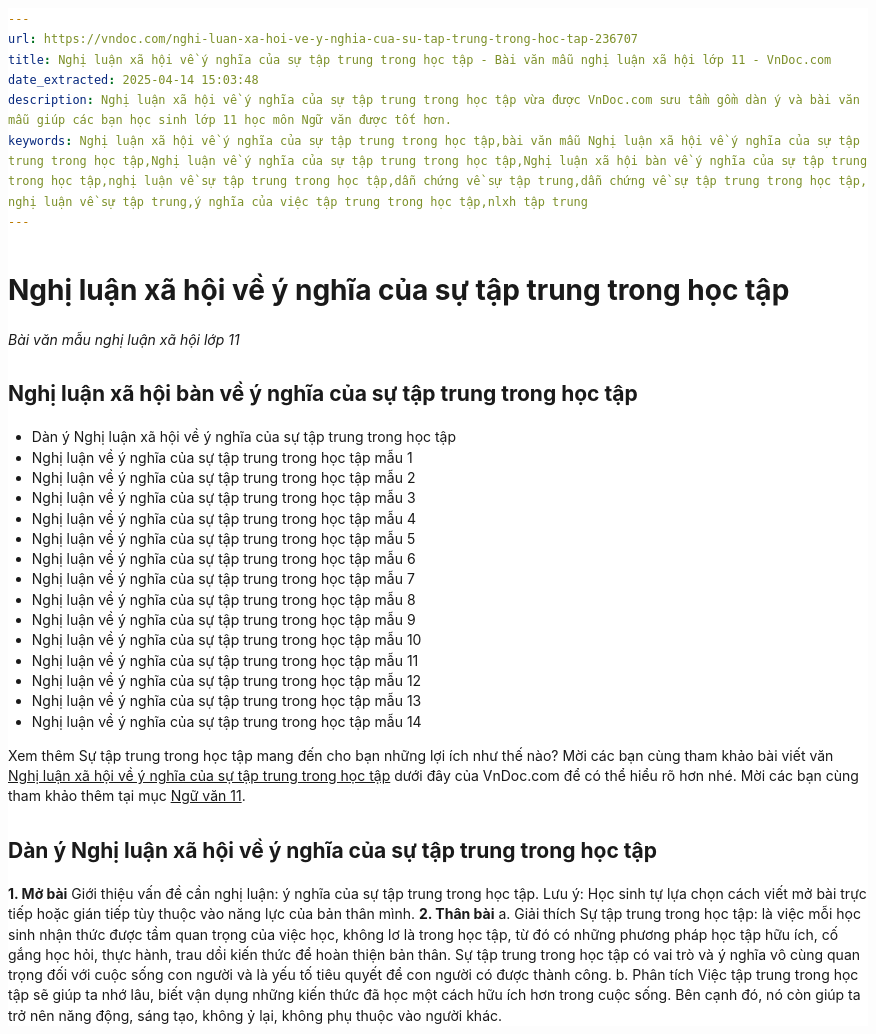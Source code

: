 ```yaml
---
url: https://vndoc.com/nghi-luan-xa-hoi-ve-y-nghia-cua-su-tap-trung-trong-hoc-tap-236707
title: Nghị luận xã hội về ý nghĩa của sự tập trung trong học tập - Bài văn mẫu nghị luận xã hội lớp 11 - VnDoc.com
date_extracted: 2025-04-14 15:03:48
description: Nghị luận xã hội về ý nghĩa của sự tập trung trong học tập vừa được VnDoc.com sưu tầm gồm dàn ý và bài văn mẫu giúp các bạn học sinh lớp 11 học môn Ngữ văn được tốt hơn.
keywords: Nghị luận xã hội về ý nghĩa của sự tập trung trong học tập,bài văn mẫu Nghị luận xã hội về ý nghĩa của sự tập trung trong học tập,Nghị luận về ý nghĩa của sự tập trung trong học tập,Nghị luận xã hội bàn về ý nghĩa của sự tập trung trong học tập,nghị luận về sự tập trung trong học tập,dẫn chứng về sự tập trung,dẫn chứng về sự tập trung trong học tập,nghị luận về sự tập trung,ý nghĩa của việc tập trung trong học tập,nlxh tập trung
---
```


# Nghị luận xã hội về ý nghĩa của sự tập trung trong học tập
 _Bài văn mẫu nghị luận xã hội lớp 11_
## Nghị luận xã hội bàn về ý nghĩa của sự tập trung trong học tập
  * Dàn ý Nghị luận xã hội về ý nghĩa của sự tập trung trong học tập
  * Nghị luận về ý nghĩa của sự tập trung trong học tập mẫu 1
  * Nghị luận về ý nghĩa của sự tập trung trong học tập mẫu 2
  * Nghị luận về ý nghĩa của sự tập trung trong học tập mẫu 3
  * Nghị luận về ý nghĩa của sự tập trung trong học tập mẫu 4
  * Nghị luận về ý nghĩa của sự tập trung trong học tập mẫu 5
  * Nghị luận về ý nghĩa của sự tập trung trong học tập mẫu 6
  * Nghị luận về ý nghĩa của sự tập trung trong học tập mẫu 7
  * Nghị luận về ý nghĩa của sự tập trung trong học tập mẫu 8
  * Nghị luận về ý nghĩa của sự tập trung trong học tập mẫu 9
  * Nghị luận về ý nghĩa của sự tập trung trong học tập mẫu 10
  * Nghị luận về ý nghĩa của sự tập trung trong học tập mẫu 11
  * Nghị luận về ý nghĩa của sự tập trung trong học tập mẫu 12
  * Nghị luận về ý nghĩa của sự tập trung trong học tập mẫu 13
  * Nghị luận về ý nghĩa của sự tập trung trong học tập mẫu 14

Xem thêm
Sự tập trung trong học tập mang đến cho bạn những lợi ích như thế nào? Mời các bạn cùng tham khảo bài viết văn [Nghị luận xã hội về ý nghĩa của sự tập trung trong học tập](<https://vndoc.com/nghi-luan-xa-hoi-ve-y-nghia-cua-su-tap-trung-trong-hoc-tap-236707>) dưới đây của VnDoc.com để có thể hiểu rõ hơn nhé. Mời các bạn cùng tham khảo thêm tại mục [Ngữ văn 11](<https://vndoc.com/ngu-van-lop11>).
## Dàn ý Nghị luận xã hội về ý nghĩa của sự tập trung trong học tập
**1\. Mở bài**
Giới thiệu vấn đề cần nghị luận: ý nghĩa của sự tập trung trong học tập.
Lưu ý: Học sinh tự lựa chọn cách viết mở bài trực tiếp hoặc gián tiếp tùy thuộc vào năng lực của bản thân mình.
**2\. Thân bài**
a. Giải thích
Sự tập trung trong học tập: là việc mỗi học sinh nhận thức được tầm quan trọng của việc học, không lơ là trong học tập, từ đó có những phương pháp học tập hữu ích, cố gắng học hỏi, thực hành, trau dồi kiến thức để hoàn thiện bản thân.
Sự tập trung trong học tập có vai trò và ý nghĩa vô cùng quan trọng đối với cuộc sống con người và là yếu tố tiêu quyết để con người có được thành công.
b. Phân tích
Việc tập trung trong học tập sẽ giúp ta nhớ lâu, biết vận dụng những kiến thức đã học một cách hữu ích hơn trong cuộc sống. Bên cạnh đó, nó còn giúp ta trở nên năng động, sáng tạo, không ỷ lại, không phụ thuộc vào người khác.